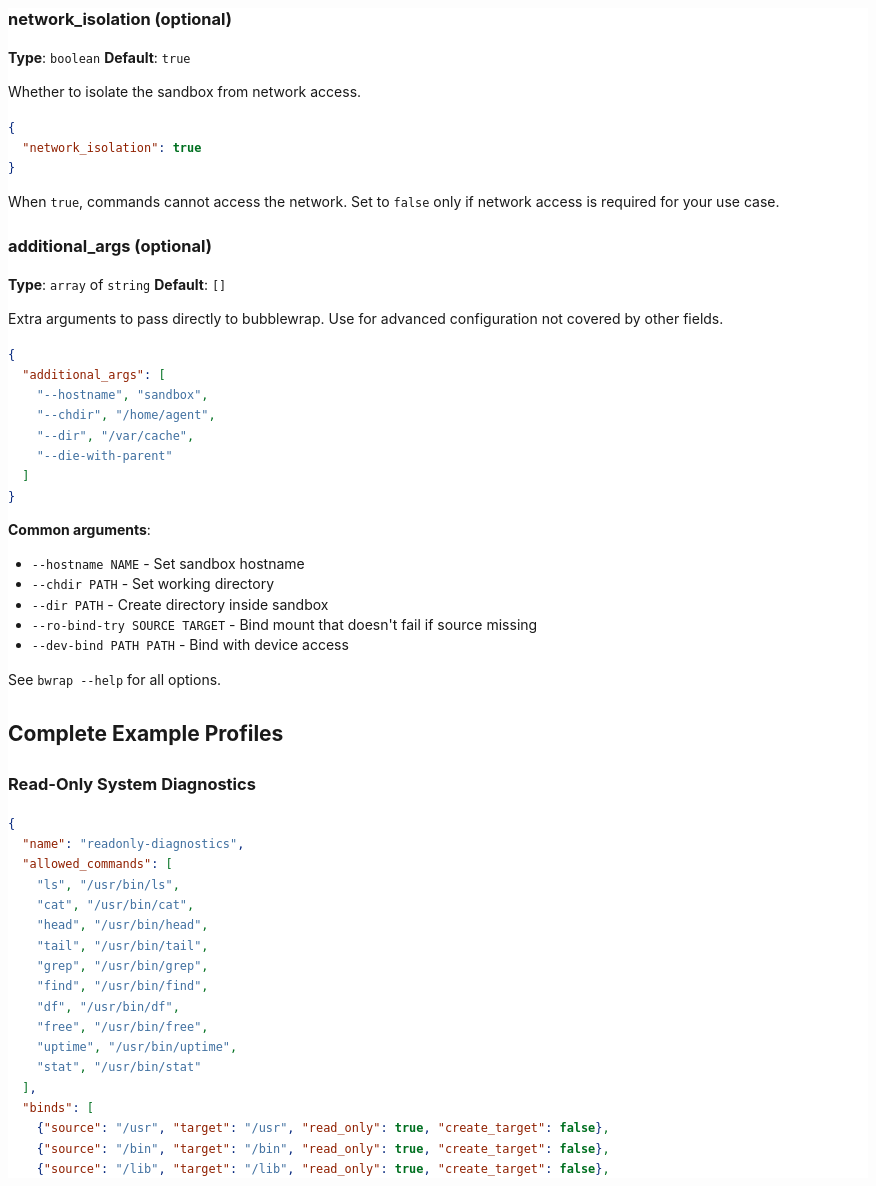 ### network_isolation (optional)

**Type**: `boolean`
**Default**: `true`

Whether to isolate the sandbox from network access.

```json
{
  "network_isolation": true
}
```

When `true`, commands cannot access the network. Set to `false` only if network access is required for your use case.

### additional_args (optional)

**Type**: `array` of `string`
**Default**: `[]`

Extra arguments to pass directly to bubblewrap. Use for advanced configuration not covered by other fields.

```json
{
  "additional_args": [
    "--hostname", "sandbox",
    "--chdir", "/home/agent",
    "--dir", "/var/cache",
    "--die-with-parent"
  ]
}
```

**Common arguments**:
- `--hostname NAME` - Set sandbox hostname
- `--chdir PATH` - Set working directory
- `--dir PATH` - Create directory inside sandbox
- `--ro-bind-try SOURCE TARGET` - Bind mount that doesn't fail if source missing
- `--dev-bind PATH PATH` - Bind with device access

See `bwrap --help` for all options.

## Complete Example Profiles

### Read-Only System Diagnostics

```json
{
  "name": "readonly-diagnostics",
  "allowed_commands": [
    "ls", "/usr/bin/ls",
    "cat", "/usr/bin/cat",
    "head", "/usr/bin/head",
    "tail", "/usr/bin/tail",
    "grep", "/usr/bin/grep",
    "find", "/usr/bin/find",
    "df", "/usr/bin/df",
    "free", "/usr/bin/free",
    "uptime", "/usr/bin/uptime",
    "stat", "/usr/bin/stat"
  ],
  "binds": [
    {"source": "/usr", "target": "/usr", "read_only": true, "create_target": false},
    {"source": "/bin", "target": "/bin", "read_only": true, "create_target": false},
    {"source": "/lib", "target": "/lib", "read_only": true, "create_target": false},
```